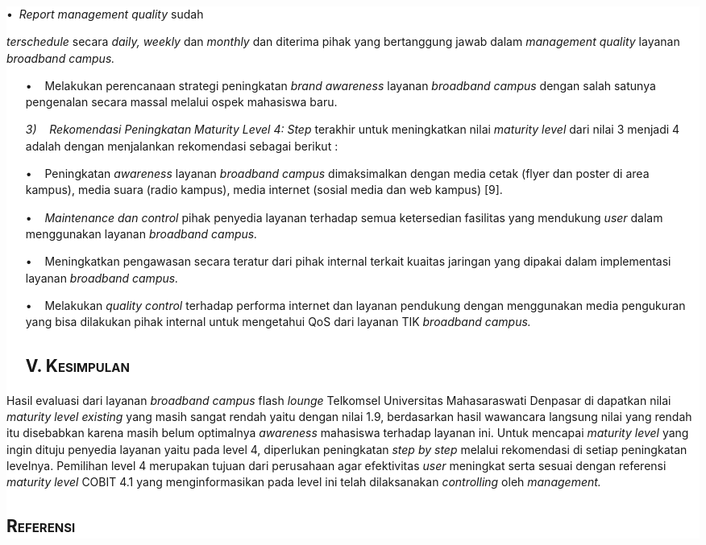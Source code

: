 <p><span class="font1">• &nbsp;</span><span class="font7" style="font-style:italic;">Report management quality</span><span class="font7"> sudah</span></p></li></ul>
<p><span class="font7" style="font-style:italic;">terschedule</span><span class="font7"> secara </span><span class="font7" style="font-style:italic;">daily, weekly</span><span class="font7"> dan </span><span class="font7" style="font-style:italic;">monthly</span><span class="font7"> dan diterima pihak yang bertanggung jawab dalam </span><span class="font7" style="font-style:italic;">management quality</span><span class="font7"> layanan </span><span class="font7" style="font-style:italic;">broadband campus.</span></p>
<ul style="list-style:none;"><li>
<p><span class="font1">•</span><span class="font7"> &nbsp;&nbsp;&nbsp;Melakukan perencanaan strategi peningkatan </span><span class="font7" style="font-style:italic;">brand awareness</span><span class="font7"> layanan </span><span class="font7" style="font-style:italic;">broadband campus</span><span class="font7"> dengan salah satunya pengenalan secara massal melalui ospek mahasiswa baru.</span></p></li></ul>
<ul style="list-style:none;"><li>
<p><span class="font7" style="font-style:italic;">3) &nbsp;&nbsp;&nbsp;Rekomendasi Peningkatan Maturity Level 4: Step </span><span class="font7">terakhir untuk meningkatkan nilai </span><span class="font7" style="font-style:italic;">maturity level</span><span class="font7"> dari nilai 3 menjadi 4 adalah dengan menjalankan rekomendasi sebagai berikut :</span></p></li></ul>
<ul style="list-style:none;"><li>
<p><span class="font1">•</span><span class="font7"> &nbsp;&nbsp;&nbsp;Peningkatan </span><span class="font7" style="font-style:italic;">awareness</span><span class="font7"> layanan </span><span class="font7" style="font-style:italic;">broadband campus</span><span class="font7"> dimaksimalkan dengan media cetak (flyer dan poster di area kampus), media suara (radio kampus), media internet (sosial media dan web kampus) [9].</span></p></li>
<li>
<p><span class="font1">•</span><span class="font7" style="font-style:italic;"> &nbsp;&nbsp;&nbsp;Maintenance dan control</span><span class="font7"> pihak penyedia layanan terhadap semua ketersedian fasilitas yang mendukung </span><span class="font7" style="font-style:italic;">user</span><span class="font7"> dalam menggunakan layanan </span><span class="font7" style="font-style:italic;">broadband campus.</span></p></li>
<li>
<p><span class="font1">•</span><span class="font7"> &nbsp;&nbsp;&nbsp;Meningkatkan pengawasan secara teratur dari pihak internal terkait kuaitas jaringan yang dipakai dalam implementasi layanan </span><span class="font7" style="font-style:italic;">broadband campus.</span></p></li>
<li>
<p><span class="font1">•</span><span class="font7"> &nbsp;&nbsp;&nbsp;Melakukan </span><span class="font7" style="font-style:italic;">quality control</span><span class="font7"> terhadap performa internet dan layanan pendukung dengan menggunakan media pengukuran yang bisa dilakukan pihak internal untuk mengetahui QoS dari layanan TIK </span><span class="font7" style="font-style:italic;">broadband campus.</span></p></li></ul>
<ul style="list-style:none;"><li>
<h2><a name="bookmark7"></a><span class="font7"><a name="bookmark8"></a>V. </span><span class="font7" style="font-variant:small-caps;">Kesimpulan</span></h2></li></ul>
<p><span class="font7">Hasil evaluasi dari layanan </span><span class="font7" style="font-style:italic;">broadband campus</span><span class="font7"> flash </span><span class="font7" style="font-style:italic;">lounge</span><span class="font7"> Telkomsel Universitas Mahasaraswati Denpasar di dapatkan nilai </span><span class="font7" style="font-style:italic;">maturity level existing</span><span class="font7"> yang masih sangat rendah yaitu dengan nilai 1.9, berdasarkan hasil wawancara langsung nilai yang rendah itu disebabkan karena masih belum optimalnya </span><span class="font7" style="font-style:italic;">awareness</span><span class="font7"> mahasiswa terhadap layanan ini. Untuk mencapai </span><span class="font7" style="font-style:italic;">maturity level</span><span class="font7"> yang ingin dituju penyedia layanan yaitu pada level 4, diperlukan peningkatan </span><span class="font7" style="font-style:italic;">step by step</span><span class="font7"> melalui rekomendasi di setiap peningkatan levelnya. Pemilihan level 4 merupakan tujuan dari perusahaan agar efektivitas </span><span class="font7" style="font-style:italic;">user</span><span class="font7"> meningkat serta sesuai dengan referensi </span><span class="font7" style="font-style:italic;">maturity level</span><span class="font7"> COBIT 4.1 yang menginformasikan pada level ini telah dilaksanakan </span><span class="font7" style="font-style:italic;">controlling</span><span class="font7"> oleh </span><span class="font7" style="font-style:italic;">management.</span></p>
<h2><a name="bookmark9"></a><span class="font7" style="font-variant:small-caps;"><a name="bookmark10"></a>Referensi</span></h2>
<ul style="list-style:none;"><li>